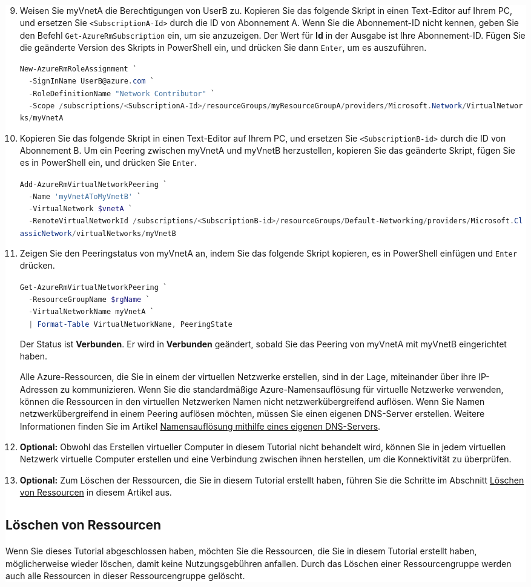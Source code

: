 9. Weisen Sie myVnetA die Berechtigungen von UserB zu. Kopieren Sie das folgende Skript in einen Text-Editor auf Ihrem PC, und ersetzen Sie `<SubscriptionA-Id>` durch die ID von Abonnement A. Wenn Sie die Abonnement-ID nicht kennen, geben Sie den Befehl `Get-AzureRmSubscription` ein, um sie anzuzeigen. Der Wert für **Id** in der Ausgabe ist Ihre Abonnement-ID. Fügen Sie die geänderte Version des Skripts in PowerShell ein, und drücken Sie dann `Enter`, um es auszuführen.

    ```powershell
    New-AzureRmRoleAssignment `
      -SignInName UserB@azure.com `
      -RoleDefinitionName "Network Contributor" `
      -Scope /subscriptions/<SubscriptionA-Id>/resourceGroups/myResourceGroupA/providers/Microsoft.Network/VirtualNetworks/myVnetA
    ```

10. Kopieren Sie das folgende Skript in einen Text-Editor auf Ihrem PC, und ersetzen Sie `<SubscriptionB-id>` durch die ID von Abonnement B. Um ein Peering zwischen myVnetA und myVnetB herzustellen, kopieren Sie das geänderte Skript, fügen Sie es in PowerShell ein, und drücken Sie `Enter`.

    ```powershell
    Add-AzureRmVirtualNetworkPeering `
      -Name 'myVnetAToMyVnetB' `
      -VirtualNetwork $vnetA `
      -RemoteVirtualNetworkId /subscriptions/<SubscriptionB-id>/resourceGroups/Default-Networking/providers/Microsoft.ClassicNetwork/virtualNetworks/myVnetB
    ```

11. Zeigen Sie den Peeringstatus von myVnetA an, indem Sie das folgende Skript kopieren, es in PowerShell einfügen und `Enter` drücken.

    ```powershell
    Get-AzureRmVirtualNetworkPeering `
      -ResourceGroupName $rgName `
      -VirtualNetworkName myVnetA `
      | Format-Table VirtualNetworkName, PeeringState
    ```

    Der Status ist **Verbunden**. Er wird in **Verbunden** geändert, sobald Sie das Peering von myVnetA mit myVnetB eingerichtet haben.

    Alle Azure-Ressourcen, die Sie in einem der virtuellen Netzwerke erstellen, sind in der Lage, miteinander über ihre IP-Adressen zu kommunizieren. Wenn Sie die standardmäßige Azure-Namensauflösung für virtuelle Netzwerke verwenden, können die Ressourcen in den virtuellen Netzwerken Namen nicht netzwerkübergreifend auflösen. Wenn Sie Namen netzwerkübergreifend in einem Peering auflösen möchten, müssen Sie einen eigenen DNS-Server erstellen. Weitere Informationen finden Sie im Artikel [Namensauflösung mithilfe eines eigenen DNS-Servers](virtual-networks-name-resolution-for-vms-and-role-instances.md#name-resolution-that-uses-your-own-dns-server).

12. **Optional:** Obwohl das Erstellen virtueller Computer in diesem Tutorial nicht behandelt wird, können Sie in jedem virtuellen Netzwerk virtuelle Computer erstellen und eine Verbindung zwischen ihnen herstellen, um die Konnektivität zu überprüfen.
13. **Optional:** Zum Löschen der Ressourcen, die Sie in diesem Tutorial erstellt haben, führen Sie die Schritte im Abschnitt [Löschen von Ressourcen](#delete-powershell) in diesem Artikel aus.

## <a name="delete"></a>Löschen von Ressourcen
Wenn Sie dieses Tutorial abgeschlossen haben, möchten Sie die Ressourcen, die Sie in diesem Tutorial erstellt haben, möglicherweise wieder löschen, damit keine Nutzungsgebühren anfallen. Durch das Löschen einer Ressourcengruppe werden auch alle Ressourcen in dieser Ressourcengruppe gelöscht.
